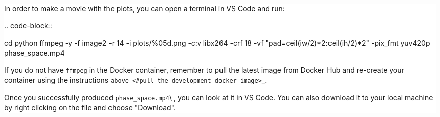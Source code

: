 In order to make a movie with the plots, you can open a terminal in VS Code and run:

.. code-block::

   cd python
   ffmpeg -y -f image2 -r 14 -i plots/%05d.png -c:v libx264 -crf 18 -vf "pad=ceil(iw/2)*2:ceil(ih/2)*2" -pix_fmt yuv420p phase_space.mp4

If you do not have ``ffmpeg`` in the Docker container, remember to pull the latest image from Docker Hub and re-create your container using the instructions `above <#pull-the-development-docker-image>`_.

Once you successfully produced ``phase_space.mp4``\ , you can look at it in VS Code. You can also download it to your local machine by right clicking on the file and choose "Download".


